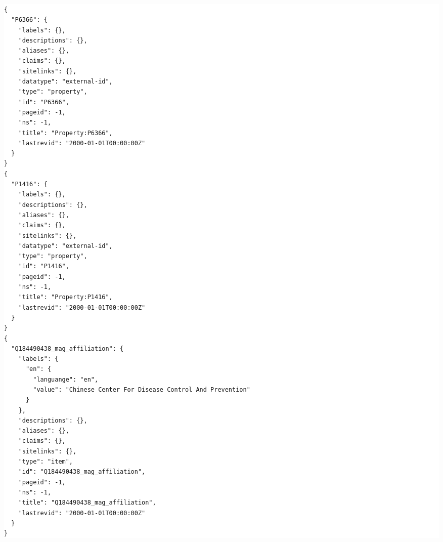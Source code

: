 ```{json}
{
  "P6366": {
    "labels": {},
    "descriptions": {},
    "aliases": {},
    "claims": {},
    "sitelinks": {},
    "datatype": "external-id",
    "type": "property",
    "id": "P6366",
    "pageid": -1,
    "ns": -1,
    "title": "Property:P6366",
    "lastrevid": "2000-01-01T00:00:00Z"
  }
}
{
  "P1416": {
    "labels": {},
    "descriptions": {},
    "aliases": {},
    "claims": {},
    "sitelinks": {},
    "datatype": "external-id",
    "type": "property",
    "id": "P1416",
    "pageid": -1,
    "ns": -1,
    "title": "Property:P1416",
    "lastrevid": "2000-01-01T00:00:00Z"
  }
}
{
  "Q184490438_mag_affiliation": {
    "labels": {
      "en": {
        "languange": "en",
        "value": "Chinese Center For Disease Control And Prevention"
      }
    },
    "descriptions": {},
    "aliases": {},
    "claims": {},
    "sitelinks": {},
    "type": "item",
    "id": "Q184490438_mag_affiliation",
    "pageid": -1,
    "ns": -1,
    "title": "Q184490438_mag_affiliation",
    "lastrevid": "2000-01-01T00:00:00Z"
  }
}
```
